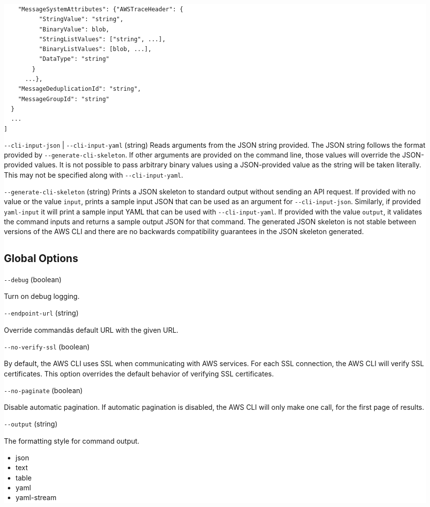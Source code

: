 ```
    "MessageSystemAttributes": {"AWSTraceHeader": {
          "StringValue": "string",
          "BinaryValue": blob,
          "StringListValues": ["string", ...],
          "BinaryListValues": [blob, ...],
          "DataType": "string"
        }
      ...},
    "MessageDeduplicationId": "string",
    "MessageGroupId": "string"
  }
  ...
]
```

`--cli-input-json` | `--cli-input-yaml` (string)
Reads arguments from the JSON string provided. The JSON string follows the format provided by `--generate-cli-skeleton`. If other arguments are provided on the command line, those values will override the JSON-provided values. It is not possible to pass arbitrary binary values using a JSON-provided value as the string will be taken literally. This may not be specified along with `--cli-input-yaml`.

`--generate-cli-skeleton` (string)
Prints a JSON skeleton to standard output without sending an API request. If provided with no value or the value `input`, prints a sample input JSON that can be used as an argument for `--cli-input-json`. Similarly, if provided `yaml-input` it will print a sample input YAML that can be used with `--cli-input-yaml`. If provided with the value `output`, it validates the command inputs and returns a sample output JSON for that command. The generated JSON skeleton is not stable between versions of the AWS CLI and there are no backwards compatibility guarantees in the JSON skeleton generated.

## Global Options

`--debug` (boolean)

Turn on debug logging.

`--endpoint-url` (string)

Override commandâs default URL with the given URL.

`--no-verify-ssl` (boolean)

By default, the AWS CLI uses SSL when communicating with AWS services. For each SSL connection, the AWS CLI will verify SSL certificates. This option overrides the default behavior of verifying SSL certificates.

`--no-paginate` (boolean)

Disable automatic pagination. If automatic pagination is disabled, the AWS CLI will only make one call, for the first page of results.

`--output` (string)

The formatting style for command output.

- json
- text
- table
- yaml
- yaml-stream
